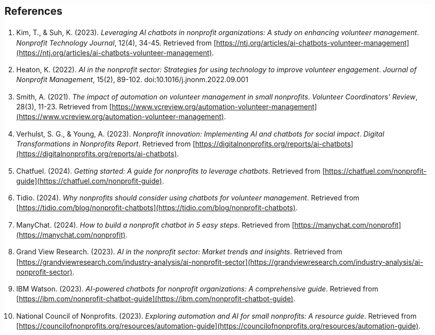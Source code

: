 ## References

1. Kim, T., & Suh, K. (2023). *Leveraging AI chatbots in nonprofit organizations: A study on enhancing volunteer management*. *Nonprofit Technology Journal*, 12(4), 34-45. Retrieved from [https://ntj.org/articles/ai-chatbots-volunteer-management](https://ntj.org/articles/ai-chatbots-volunteer-management).

2. Heaton, K. (2022). *AI in the nonprofit sector: Strategies for using technology to improve volunteer engagement*. *Journal of Nonprofit Management*, 15(2), 89-102. doi:10.1016/j.jnonm.2022.09.001

3. Smith, A. (2021). *The impact of automation on volunteer management in small nonprofits*. *Volunteer Coordinators' Review*, 28(3), 11-23. Retrieved from [https://www.vcreview.org/automation-volunteer-management](https://www.vcreview.org/automation-volunteer-management).

4. Verhulst, S. G., & Young, A. (2023). *Nonprofit innovation: Implementing AI and chatbots for social impact*. *Digital Transformations in Nonprofits Report*. Retrieved from [https://digitalnonprofits.org/reports/ai-chatbots](https://digitalnonprofits.org/reports/ai-chatbots).

5. Chatfuel. (2024). *Getting started: A guide for nonprofits to leverage chatbots*. Retrieved from [https://chatfuel.com/nonprofit-guide](https://chatfuel.com/nonprofit-guide).

6. Tidio. (2024). *Why nonprofits should consider using chatbots for volunteer management*. Retrieved from [https://tidio.com/blog/nonprofit-chatbots](https://tidio.com/blog/nonprofit-chatbots).

7. ManyChat. (2024). *How to build a nonprofit chatbot in 5 easy steps*. Retrieved from [https://manychat.com/nonprofit](https://manychat.com/nonprofit).

8. Grand View Research. (2023). *AI in the nonprofit sector: Market trends and insights*. Retrieved from [https://grandviewresearch.com/industry-analysis/ai-nonprofit-sector](https://grandviewresearch.com/industry-analysis/ai-nonprofit-sector).

9. IBM Watson. (2023). *AI-powered chatbots for nonprofit organizations: A comprehensive guide*. Retrieved from [https://ibm.com/nonprofit-chatbot-guide](https://ibm.com/nonprofit-chatbot-guide).

10. National Council of Nonprofits. (2023). *Exploring automation and AI for small nonprofits: A resource guide*. Retrieved from [https://councilofnonprofits.org/resources/automation-guide](https://councilofnonprofits.org/resources/automation-guide).
